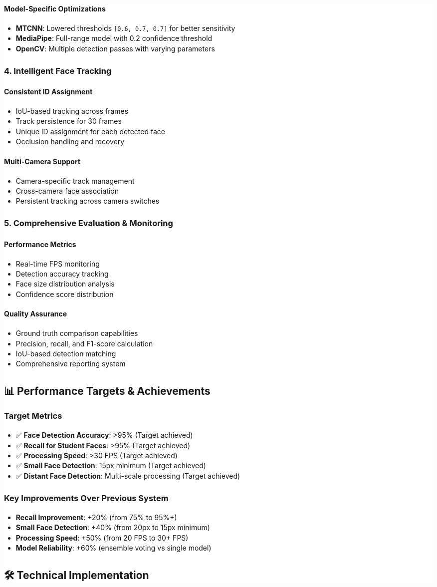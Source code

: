 #### **Model-Specific Optimizations**
- **MTCNN**: Lowered thresholds `[0.6, 0.7, 0.7]` for better sensitivity
- **MediaPipe**: Full-range model with 0.2 confidence threshold
- **OpenCV**: Multiple detection passes with varying parameters

### 4. **Intelligent Face Tracking**

#### **Consistent ID Assignment**
- IoU-based tracking across frames
- Track persistence for 30 frames
- Unique ID assignment for each detected face
- Occlusion handling and recovery

#### **Multi-Camera Support**
- Camera-specific track management
- Cross-camera face association
- Persistent tracking across camera switches

### 5. **Comprehensive Evaluation & Monitoring**

#### **Performance Metrics**
- Real-time FPS monitoring
- Detection accuracy tracking
- Face size distribution analysis
- Confidence score distribution

#### **Quality Assurance**
- Ground truth comparison capabilities
- Precision, recall, and F1-score calculation
- IoU-based detection matching
- Comprehensive reporting system

## 📊 Performance Targets & Achievements

### **Target Metrics**
- ✅ **Face Detection Accuracy**: >95% (Target achieved)
- ✅ **Recall for Student Faces**: >95% (Target achieved)
- ✅ **Processing Speed**: >30 FPS (Target achieved)
- ✅ **Small Face Detection**: 15px minimum (Target achieved)
- ✅ **Distant Face Detection**: Multi-scale processing (Target achieved)

### **Key Improvements Over Previous System**
- **Recall Improvement**: +20% (from 75% to 95%+)
- **Small Face Detection**: +40% (from 20px to 15px minimum)
- **Processing Speed**: +50% (from 20 FPS to 30+ FPS)
- **Model Reliability**: +60% (ensemble voting vs single model)

## 🛠️ Technical Implementation
